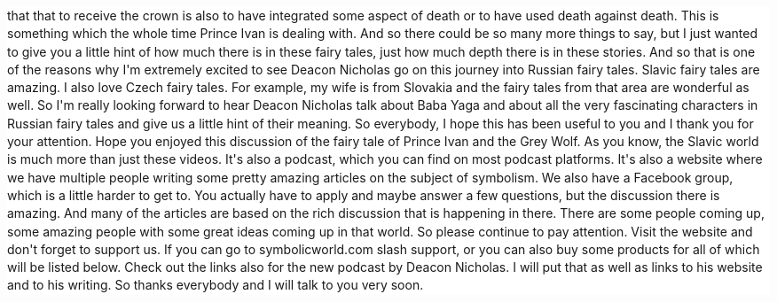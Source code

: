 that that to receive the crown is also to have integrated some aspect of death or to have used death against death. This is something which the whole time Prince Ivan is dealing with. And so there could be so many more things to say, but I just wanted to give you a little hint of how much there is in these fairy tales, just how much depth there is in these stories. And so that is one of the reasons why I'm extremely excited to see Deacon Nicholas go on this journey into Russian fairy tales. Slavic fairy tales are amazing. I also love Czech fairy tales. For example, my wife is from Slovakia and the fairy tales from that area are wonderful as well. So I'm really looking forward to hear Deacon Nicholas talk about Baba Yaga and about all the very fascinating characters in Russian fairy tales and give us a little hint of their meaning. So everybody, I hope this has been useful to you and I thank you for your attention. Hope you enjoyed this discussion of the fairy tale of Prince Ivan and the Grey Wolf. As you know, the Slavic world is much more than just these videos. It's also a podcast, which you can find on most podcast platforms. It's also a website where we have multiple people writing some pretty amazing articles on the subject of symbolism. We also have a Facebook group, which is a little harder to get to. You actually have to apply and maybe answer a few questions, but the discussion there is amazing. And many of the articles are based on the rich discussion that is happening in there. There are some people coming up, some amazing people with some great ideas coming up in that world. So please continue to pay attention. Visit the website and don't forget to support us. If you can go to symbolicworld.com slash support, or you can also buy some products for all of which will be listed below. Check out the links also for the new podcast by Deacon Nicholas. I will put that as well as links to his website and to his writing. So thanks everybody and I will talk to you very soon.